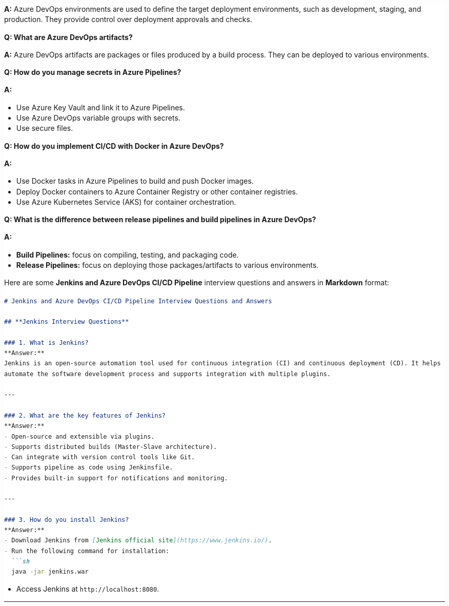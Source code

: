 **A:** Azure DevOps environments are used to define the target deployment environments, such as development, staging, and production. They provide control over deployment approvals and checks.

**Q: What are Azure DevOps artifacts?**

**A:** Azure DevOps artifacts are packages or files produced by a build process. They can be deployed to various environments.

**Q: How do you manage secrets in Azure Pipelines?**

**A:**
* Use Azure Key Vault and link it to Azure Pipelines.
* Use Azure DevOps variable groups with secrets.
* Use secure files.

**Q: How do you implement CI/CD with Docker in Azure DevOps?**

**A:**
* Use Docker tasks in Azure Pipelines to build and push Docker images.
* Deploy Docker containers to Azure Container Registry or other container registries.
* Use Azure Kubernetes Service (AKS) for container orchestration.

**Q: What is the difference between release pipelines and build pipelines in Azure DevOps?**

**A:**
* **Build Pipelines:** focus on compiling, testing, and packaging code.
* **Release Pipelines:** focus on deploying those packages/artifacts to various environments.

Here are some **Jenkins and Azure DevOps CI/CD Pipeline** interview questions and answers in **Markdown** format:  

```markdown
# Jenkins and Azure DevOps CI/CD Pipeline Interview Questions and Answers

## **Jenkins Interview Questions**

### 1. What is Jenkins?
**Answer:**  
Jenkins is an open-source automation tool used for continuous integration (CI) and continuous deployment (CD). It helps automate the software development process and supports integration with multiple plugins.

---

### 2. What are the key features of Jenkins?
**Answer:**  
- Open-source and extensible via plugins.
- Supports distributed builds (Master-Slave architecture).
- Can integrate with version control tools like Git.
- Supports pipeline as code using Jenkinsfile.
- Provides built-in support for notifications and monitoring.

---

### 3. How do you install Jenkins?
**Answer:**  
- Download Jenkins from [Jenkins official site](https://www.jenkins.io/).
- Run the following command for installation:
  ```sh
  java -jar jenkins.war
  ```
- Access Jenkins at `http://localhost:8080`.

---